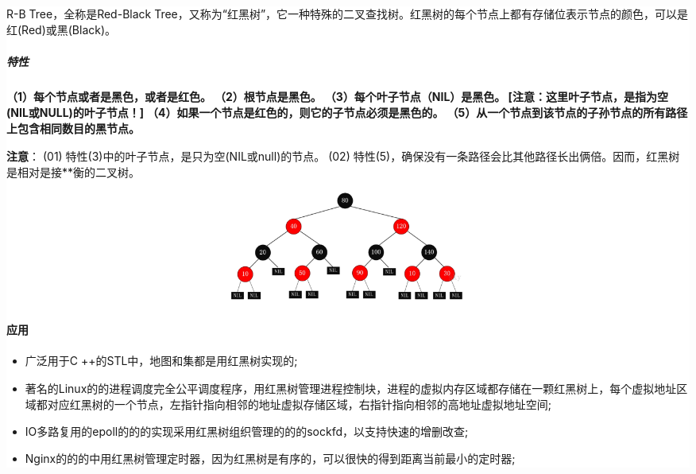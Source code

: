 R-B Tree，全称是Red-Black Tree，又称为“红黑树”，它一种特殊的二叉查找树。红黑树的每个节点上都有存储位表示节点的颜色，可以是红(Red)或黑(Black)。

##### 特性

**（1）每个节点或者是黑色，或者是红色。**
**（2）根节点是黑色。**
**（3）每个叶子节点（NIL）是黑色。 [注意：这里叶子节点，是指为空(NIL或NULL)的叶子节点！]**
**（4）如果一个节点是红色的，则它的子节点必须是黑色的。**
**（5）从一个节点到该节点的子孙节点的所有路径上包含相同数目的黑节点。**

**注意**：
(01) 特性(3)中的叶子节点，是只为空(NIL或null)的节点。
(02) 特性(5)，确保没有一条路径会比其他路径长出俩倍。因而，红黑树是相对是接**衡的二叉树。

<div align="center"><img src="../images/tree4.png" width="300px" /> </div>

#### 应用

+ 广泛用于C ++的STL中，地图和集都是用红黑树实现的;

+ 著名的Linux的的进程调度完全公平调度程序，用红黑树管理进程控制块，进程的虚拟内存区域都存储在一颗红黑树上，每个虚拟地址区域都对应红黑树的一个节点，左指针指向相邻的地址虚拟存储区域，右指针指向相邻的高地址虚拟地址空间;

+ IO多路复用的epoll的的的实现采用红黑树组织管理的的的sockfd，以支持快速的增删改查;

+ Nginx的的的中用红黑树管理定时器，因为红黑树是有序的，可以很快的得到距离当前最小的定时器;













